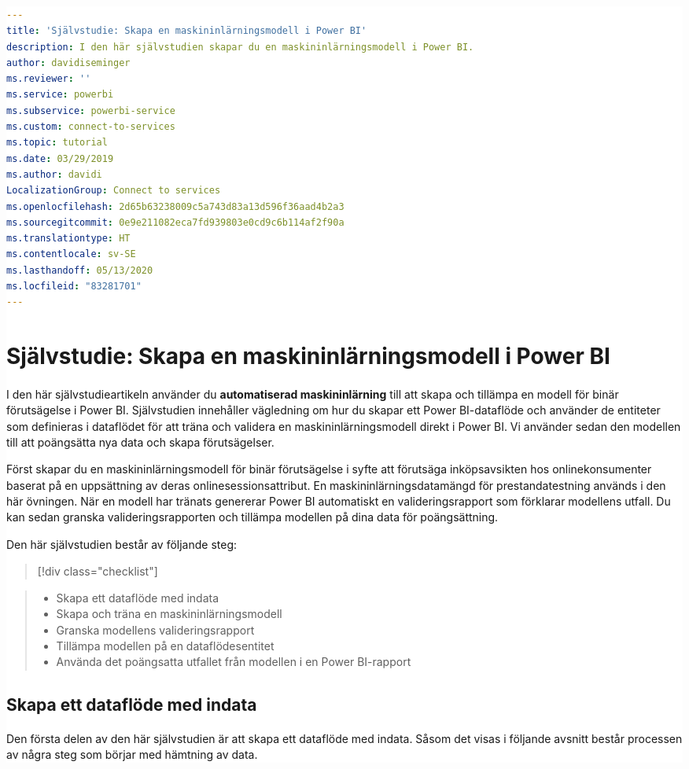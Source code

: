 ```yaml
---
title: 'Självstudie: Skapa en maskininlärningsmodell i Power BI'
description: I den här självstudien skapar du en maskininlärningsmodell i Power BI.
author: davidiseminger
ms.reviewer: ''
ms.service: powerbi
ms.subservice: powerbi-service
ms.custom: connect-to-services
ms.topic: tutorial
ms.date: 03/29/2019
ms.author: davidi
LocalizationGroup: Connect to services
ms.openlocfilehash: 2d65b63238009c5a743d83a13d596f36aad4b2a3
ms.sourcegitcommit: 0e9e211082eca7fd939803e0cd9c6b114af2f90a
ms.translationtype: HT
ms.contentlocale: sv-SE
ms.lasthandoff: 05/13/2020
ms.locfileid: "83281701"
---
```

# <a name="tutorial-build-a-machine-learning-model-in-power-bi"></a>Självstudie: Skapa en maskininlärningsmodell i Power BI

I den här självstudieartikeln använder du **automatiserad maskininlärning** till att skapa och tillämpa en modell för binär förutsägelse i Power BI. Självstudien innehåller vägledning om hur du skapar ett Power BI-dataflöde och använder de entiteter som definieras i dataflödet för att träna och validera en maskininlärningsmodell direkt i Power BI. Vi använder sedan den modellen till att poängsätta nya data och skapa förutsägelser.

Först skapar du en maskininlärningsmodell för binär förutsägelse i syfte att förutsäga inköpsavsikten hos onlinekonsumenter baserat på en uppsättning av deras onlinesessionsattribut. En maskininlärningsdatamängd för prestandatestning används i den här övningen. När en modell har tränats genererar Power BI automatiskt en valideringsrapport som förklarar modellens utfall. Du kan sedan granska valideringsrapporten och tillämpa modellen på dina data för poängsättning.

Den här självstudien består av följande steg:
> [!div class="checklist"]

> * Skapa ett dataflöde med indata
> * Skapa och träna en maskininlärningsmodell
> * Granska modellens valideringsrapport
> * Tillämpa modellen på en dataflödesentitet
> * Använda det poängsatta utfallet från modellen i en Power BI-rapport

## <a name="create-a-dataflow-with-the-input-data"></a>Skapa ett dataflöde med indata

Den första delen av den här självstudien är att skapa ett dataflöde med indata. Såsom det visas i följande avsnitt består processen av några steg som börjar med hämtning av data.

